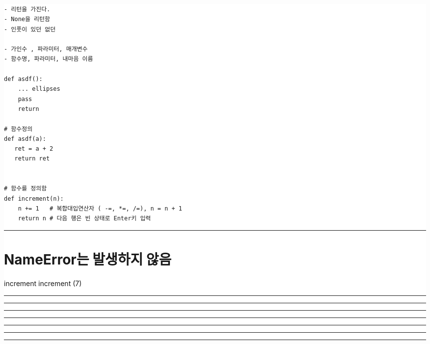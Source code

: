     - 리턴을 가진다.
    - None을 리턴함
    - 인풋이 있던 없던

    - 가인수 , 파라미터, 매개변수
    - 함수명, 파라미터, 내마음 이름

    def asdf():
        ... ellipses
        pass
        return

    # 함수정의
    def asdf(a):
       ret = a + 2
       return ret

 
    # 함수를 정의함
    def increment(n):
        n += 1   # 복합대입연산자 ( -=, *=, /=), n = n + 1
        return n # 다음 행은 빈 상태로 Enter키 입력

------------------------------------------------------------
# NameError는 발생하지 않음
increment
increment   (7)

------------------------------------------------------------


------------------------------------------------------------




------------------------------------------------------------

------------------------------------------------------------


------------------------------------------------------------




------------------------------------------------------------

------------------------------------------------------------